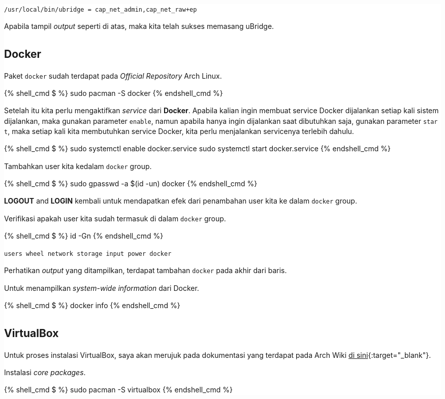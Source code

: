 ```
/usr/local/bin/ubridge = cap_net_admin,cap_net_raw+ep
```
Apabila tampil *output* seperti di atas, maka kita telah sukses memasang uBridge.

## Docker

Paket `docker` sudah terdapat pada *Official Repository* Arch Linux.

{% shell_cmd $ %}
sudo pacman -S docker
{% endshell_cmd %}

Setelah itu kita perlu mengaktifkan *service* dari **Docker**. Apabila kalian ingin membuat service Docker dijalankan setiap kali sistem dijalankan, maka gunakan parameter `enable`, namun apabila hanya ingin dijalankan saat dibutuhkan saja, gunakan parameter `start`, maka setiap kali kita membutuhkan service Docker, kita perlu menjalankan servicenya terlebih dahulu.

{% shell_cmd $ %}
sudo systemctl enable docker.service
sudo systemctl start docker.service
{% endshell_cmd %}

Tambahkan user kita kedalam `docker` group.

{% shell_cmd $ %}
sudo gpasswd -a $(id -un) docker
{% endshell_cmd %}

**LOGOUT** and **LOGIN** kembali untuk mendapatkan efek dari penambahan user kita ke dalam `docker` group.

Verifikasi apakah user kita sudah termasuk di dalam `docker` group.

{% shell_cmd $ %}
id -Gn
{% endshell_cmd %}

```
users wheel network storage input power docker
```
Perhatikan *output* yang ditampilkan, terdapat tambahan `docker` pada akhir dari baris.

Untuk menampilkan *system-wide information* dari Docker.

{% shell_cmd $ %}
docker info
{% endshell_cmd %}

## VirtualBox

Untuk proses instalasi VirtualBox, saya akan merujuk pada dokumentasi yang terdapat pada Arch Wiki [di sini](https://wiki.archlinux.org/index.php/VirtualBox){:target="_blank"}.

Instalasi *core packages*.

{% shell_cmd $ %}
sudo pacman -S virtualbox
{% endshell_cmd %}
